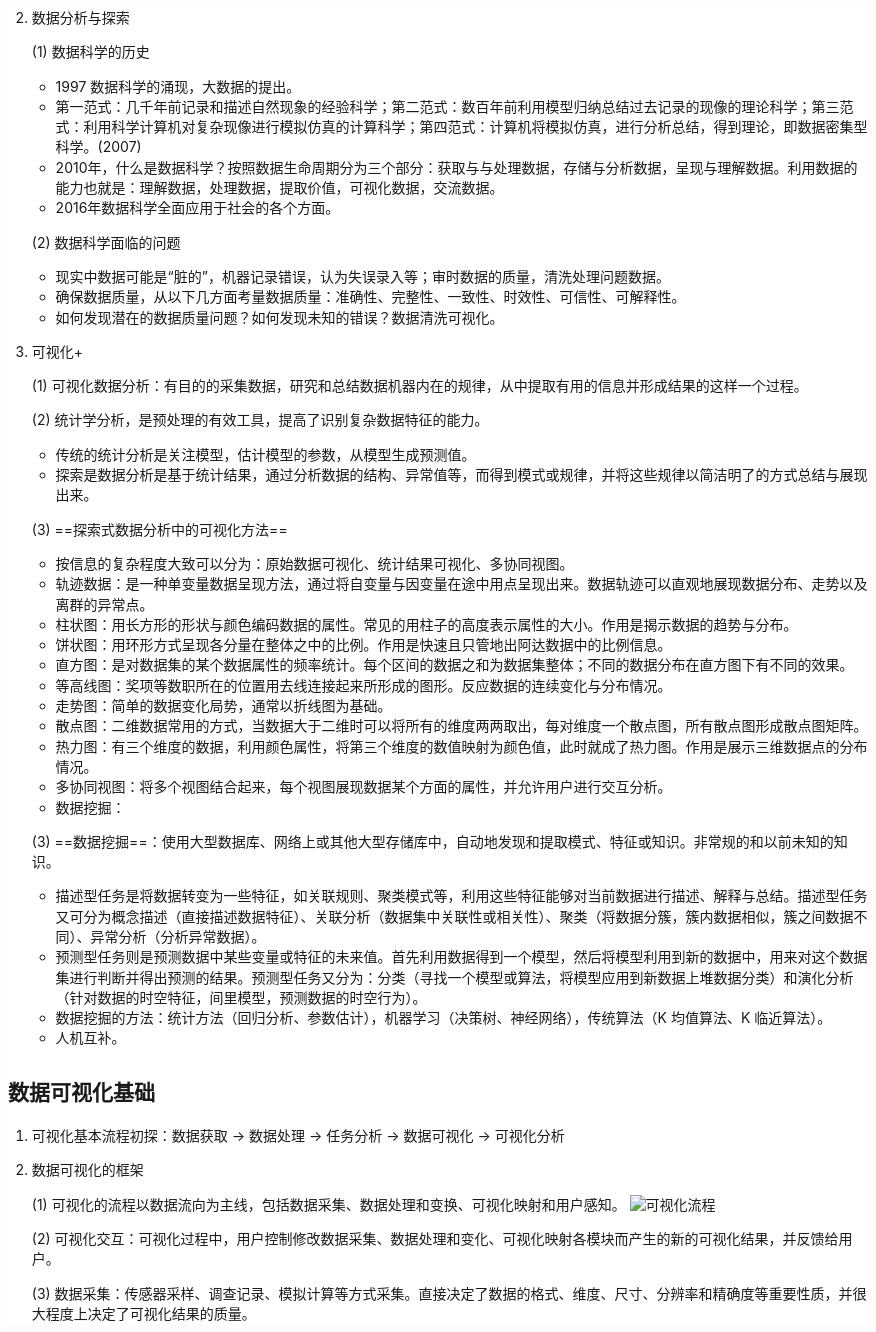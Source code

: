 2. 数据分析与探索

   (1) 数据科学的历史
   - 1997 数据科学的涌现，大数据的提出。
   - 第一范式：几千年前记录和描述自然现象的经验科学；第二范式：数百年前利用模型归纳总结过去记录的现像的理论科学；第三范式：利用科学计算机对复杂现像进行模拟仿真的计算科学；第四范式：计算机将模拟仿真，进行分析总结，得到理论，即数据密集型科学。(2007)
   - 2010年，什么是数据科学？按照数据生命周期分为三个部分：获取与与处理数据，存储与分析数据，呈现与理解数据。利用数据的能力也就是：理解数据，处理数据，提取价值，可视化数据，交流数据。
   - 2016年数据科学全面应用于社会的各个方面。

   (2) 数据科学面临的问题
   - 现实中数据可能是“脏的”，机器记录错误，认为失误录入等；审时数据的质量，清洗处理问题数据。
   - 确保数据质量，从以下几方面考量数据质量：准确性、完整性、一致性、时效性、可信性、可解释性。
   - 如何发现潜在的数据质量问题？如何发现未知的错误？数据清洗可视化。

3. 可视化+

   (1) 可视化数据分析：有目的的采集数据，研究和总结数据机器内在的规律，从中提取有用的信息并形成结果的这样一个过程。

   (2) 统计学分析，是预处理的有效工具，提高了识别复杂数据特征的能力。
   - 传统的统计分析是关注模型，估计模型的参数，从模型生成预测值。
   - 探索是数据分析是基于统计结果，通过分析数据的结构、异常值等，而得到模式或规律，并将这些规律以简洁明了的方式总结与展现出来。

   (3) ==探索式数据分析中的可视化方法==
   - 按信息的复杂程度大致可以分为：原始数据可视化、统计结果可视化、多协同视图。
   - 轨迹数据：是一种单变量数据呈现方法，通过将自变量与因变量在途中用点呈现出来。数据轨迹可以直观地展现数据分布、走势以及离群的异常点。
   - 柱状图：用长方形的形状与颜色编码数据的属性。常见的用柱子的高度表示属性的大小。作用是揭示数据的趋势与分布。
   - 饼状图：用环形方式呈现各分量在整体之中的比例。作用是快速且只管地出阿达数据中的比例信息。
   - 直方图：是对数据集的某个数据属性的频率统计。每个区间的数据之和为数据集整体；不同的数据分布在直方图下有不同的效果。
   - 等高线图：奖项等数职所在的位置用去线连接起来所形成的图形。反应数据的连续变化与分布情况。
   - 走势图：简单的数据变化局势，通常以折线图为基础。
   - 散点图：二维数据常用的方式，当数据大于二维时可以将所有的维度两两取出，每对维度一个散点图，所有散点图形成散点图矩阵。
   - 热力图：有三个维度的数据，利用颜色属性，将第三个维度的数值映射为颜色值，此时就成了热力图。作用是展示三维数据点的分布情况。
   - 多协同视图：将多个视图结合起来，每个视图展现数据某个方面的属性，并允许用户进行交互分析。
   - 数据挖掘：

   (3) ==数据挖掘==：使用大型数据库、网络上或其他大型存储库中，自动地发现和提取模式、特征或知识。非常规的和以前未知的知识。
   - 描述型任务是将数据转变为一些特征，如关联规则、聚类模式等，利用这些特征能够对当前数据进行描述、解释与总结。描述型任务又可分为概念描述（直接描述数据特征）、关联分析（数据集中关联性或相关性）、聚类（将数据分簇，簇内数据相似，簇之间数据不同）、异常分析（分析异常数据）。
   - 预测型任务则是预测数据中某些变量或特征的未来值。首先利用数据得到一个模型，然后将模型利用到新的数据中，用来对这个数据集进行判断并得出预测的结果。预测型任务又分为：分类（寻找一个模型或算法，将模型应用到新数据上堆数据分类）和演化分析（针对数据的时空特征，间里模型，预测数据的时空行为）。
   - 数据挖掘的方法：统计方法（回归分析、参数估计），机器学习（决策树、神经网络），传统算法（K 均值算法、K 临近算法）。
   - 人机互补。

## 数据可视化基础

1. 可视化基本流程初探：数据获取 -> 数据处理 -> 任务分析 -> 数据可视化 -> 可视化分析

2. 数据可视化的框架

   (1) 可视化的流程以数据流向为主线，包括数据采集、数据处理和变换、可视化映射和用户感知。
   ![可视化流程](http://image.acmx.xyz/msj%2Fvispros.jpg)

   (2) 可视化交互：可视化过程中，用户控制修改数据采集、数据处理和变化、可视化映射各模块而产生的新的可视化结果，并反馈给用户。

   (3) 数据采集：传感器采样、调查记录、模拟计算等方式采集。直接决定了数据的格式、维度、尺寸、分辨率和精确度等重要性质，并很大程度上决定了可视化结果的质量。
